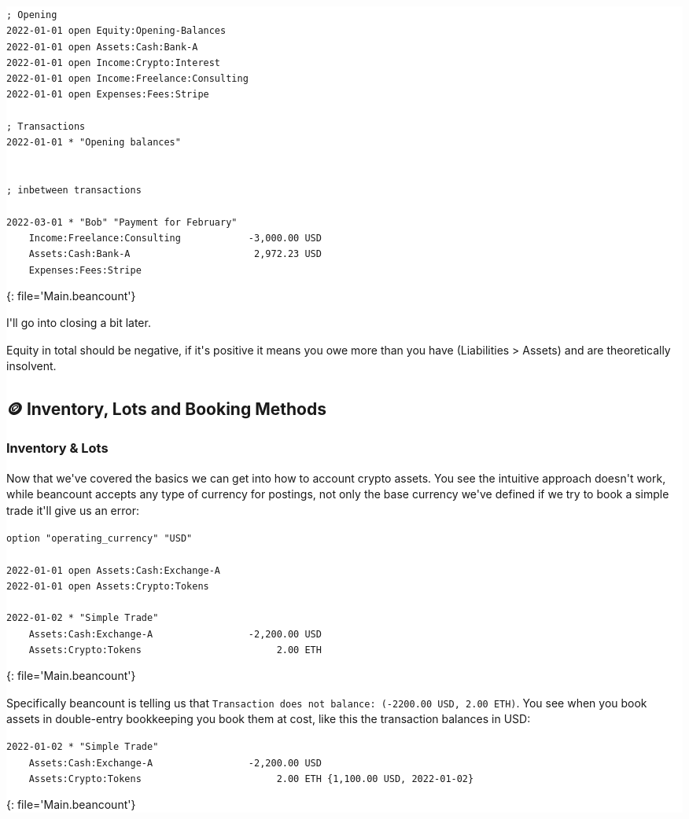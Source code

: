 ```
; Opening
2022-01-01 open Equity:Opening-Balances
2022-01-01 open Assets:Cash:Bank-A
2022-01-01 open Income:Crypto:Interest
2022-01-01 open Income:Freelance:Consulting
2022-01-01 open Expenses:Fees:Stripe

; Transactions
2022-01-01 * "Opening balances"
  

; inbetween transactions

2022-03-01 * "Bob" "Payment for February"
    Income:Freelance:Consulting            -3,000.00 USD
    Assets:Cash:Bank-A                      2,972.23 USD
    Expenses:Fees:Stripe
```
{: file='Main.beancount'}

I'll go into closing a bit later.

Equity in total should be negative, if it's positive it means you owe more than you have
(Liabilities > Assets) and are theoretically insolvent.

## 🪙 Inventory, Lots and Booking Methods

### Inventory & Lots

Now that we've covered the basics we can get into how to account crypto assets. You see the
intuitive approach doesn't work, while beancount accepts any type of currency for postings, not only
the base currency we've defined if we try to book a simple trade it'll give us an error:

```
option "operating_currency" "USD"

2022-01-01 open Assets:Cash:Exchange-A
2022-01-01 open Assets:Crypto:Tokens

2022-01-02 * "Simple Trade"
    Assets:Cash:Exchange-A                 -2,200.00 USD
    Assets:Crypto:Tokens                        2.00 ETH

```
{: file='Main.beancount'}

Specifically beancount is telling us that `Transaction does not balance: (-2200.00 USD, 2.00 ETH)`.
You see when you book assets in double-entry bookkeeping you book them at cost, like this the
transaction balances in USD:

```
2022-01-02 * "Simple Trade"
    Assets:Cash:Exchange-A                 -2,200.00 USD
    Assets:Crypto:Tokens                        2.00 ETH {1,100.00 USD, 2022-01-02}
```
{: file='Main.beancount'}
